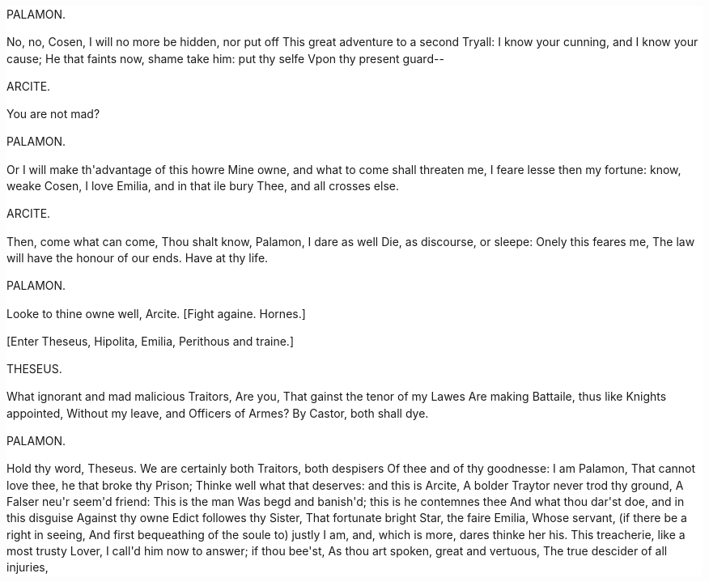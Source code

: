  PALAMON.
 
 No, no, Cosen,
 I will no more be hidden, nor put off
 This great adventure to a second Tryall:
 I know your cunning, and I know your cause;
 He that faints now, shame take him: put thy selfe
 Vpon thy present guard--
 
 ARCITE.
 
 You are not mad?
 
 PALAMON.
 
 Or I will make th'advantage of this howre
 Mine owne, and what to come shall threaten me,
 I feare lesse then my fortune: know, weake Cosen,
 I love Emilia, and in that ile bury
 Thee, and all crosses else.
 
 ARCITE.
 
 Then, come what can come,
 Thou shalt know, Palamon, I dare as well
 Die, as discourse, or sleepe: Onely this feares me,
 The law will have the honour of our ends.
 Have at thy life.
 
 PALAMON.
 
 Looke to thine owne well, Arcite.  [Fight againe.  Hornes.]
 
 [Enter Theseus, Hipolita, Emilia, Perithous and traine.]
 
 THESEUS.
 
 What ignorant and mad malicious Traitors,
 Are you, That gainst the tenor of my Lawes
 Are making Battaile, thus like Knights appointed,
 Without my leave, and Officers of Armes?
 By Castor, both shall dye.
 
 PALAMON.
 
 Hold thy word, Theseus.
 We are certainly both Traitors, both despisers
 Of thee and of thy goodnesse: I am Palamon,
 That cannot love thee, he that broke thy Prison;
 Thinke well what that deserves: and this is Arcite,
 A bolder Traytor never trod thy ground,
 A Falser neu'r seem'd friend: This is the man
 Was begd and banish'd; this is he contemnes thee
 And what thou dar'st doe, and in this disguise
 Against thy owne Edict followes thy Sister,
 That fortunate bright Star, the faire Emilia,
 Whose servant, (if there be a right in seeing,
 And first bequeathing of the soule to) justly
 I am, and, which is more, dares thinke her his.
 This treacherie, like a most trusty Lover,
 I call'd him now to answer; if thou bee'st,
 As thou art spoken, great and vertuous,
 The true descider of all injuries,
